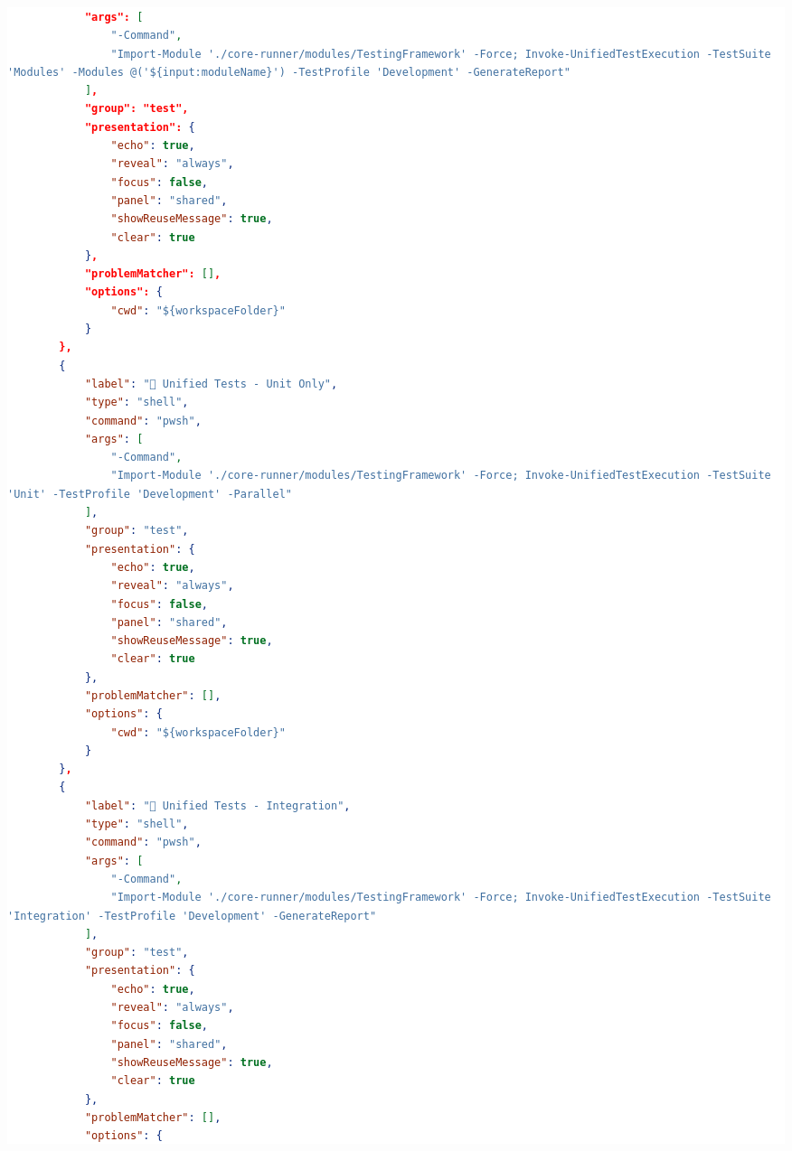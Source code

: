 ```json
            "args": [
                "-Command",
                "Import-Module './core-runner/modules/TestingFramework' -Force; Invoke-UnifiedTestExecution -TestSuite 'Modules' -Modules @('${input:moduleName}') -TestProfile 'Development' -GenerateReport"
            ],
            "group": "test",
            "presentation": {
                "echo": true,
                "reveal": "always",
                "focus": false,
                "panel": "shared",
                "showReuseMessage": true,
                "clear": true
            },
            "problemMatcher": [],
            "options": {
                "cwd": "${workspaceFolder}"
            }
        },
        {
            "label": "🧪 Unified Tests - Unit Only",
            "type": "shell",
            "command": "pwsh",
            "args": [
                "-Command",
                "Import-Module './core-runner/modules/TestingFramework' -Force; Invoke-UnifiedTestExecution -TestSuite 'Unit' -TestProfile 'Development' -Parallel"
            ],
            "group": "test",
            "presentation": {
                "echo": true,
                "reveal": "always",
                "focus": false,
                "panel": "shared",
                "showReuseMessage": true,
                "clear": true
            },
            "problemMatcher": [],
            "options": {
                "cwd": "${workspaceFolder}"
            }
        },
        {
            "label": "🔗 Unified Tests - Integration",
            "type": "shell",
            "command": "pwsh",
            "args": [
                "-Command",
                "Import-Module './core-runner/modules/TestingFramework' -Force; Invoke-UnifiedTestExecution -TestSuite 'Integration' -TestProfile 'Development' -GenerateReport"
            ],
            "group": "test",
            "presentation": {
                "echo": true,
                "reveal": "always",
                "focus": false,
                "panel": "shared",
                "showReuseMessage": true,
                "clear": true
            },
            "problemMatcher": [],
            "options": {
```